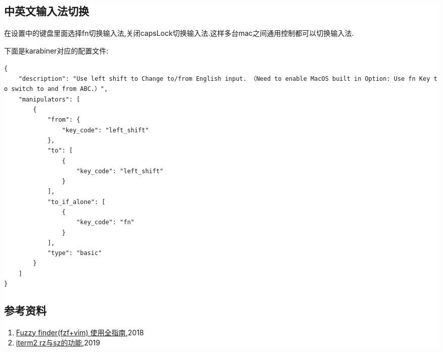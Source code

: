 ## 中英文输入法切换

在设置中的键盘里面选择fn切换输入法,关闭capsLock切换输入法.这样多台mac之间通用控制都可以切换输入法.

下面是karabiner对应的配置文件:

```shell
{
    "description": "Use left shift to Change to/from English input. （Need to enable MacOS built in Option: Use fn Key to switch to and from ABC.）",
    "manipulators": [
        {
            "from": {
                "key_code": "left_shift"
            },
            "to": [
                {
                    "key_code": "left_shift"
                }
            ],
            "to_if_alone": [
                {
                    "key_code": "fn"
                }
            ],
            "type": "basic"
        }
    ]
}
```



## 参考资料

1. [Fuzzy finder(fzf+vim) 使用全指南](https://keelii.com/2018/08/12/fuzzy-finder-full-guide/),2018
1. [iterm2 rz与sz的功能](https://www.huweihuang.com/linux-notes/keymap/iterm2-rzsz.html),2019
